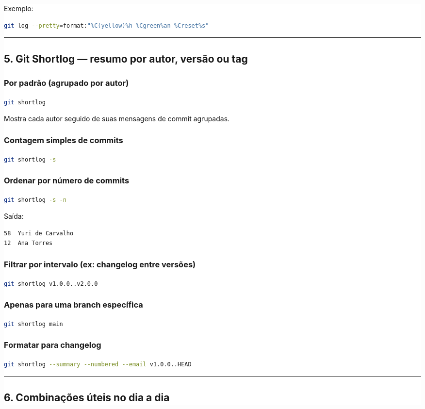 Exemplo:

```bash
git log --pretty=format:"%C(yellow)%h %Cgreen%an %Creset%s"
```

---

## 5. Git Shortlog — resumo por autor, versão ou tag

### Por padrão (agrupado por autor)

```bash
git shortlog
```

Mostra cada autor seguido de suas mensagens de commit agrupadas.

### Contagem simples de commits

```bash
git shortlog -s
```

### Ordenar por número de commits

```bash
git shortlog -s -n
```

Saída:

```
58  Yuri de Carvalho
12  Ana Torres
```

### Filtrar por intervalo (ex: changelog entre versões)

```bash
git shortlog v1.0.0..v2.0.0
```

### Apenas para uma branch específica

```bash
git shortlog main
```

### Formatar para changelog

```bash
git shortlog --summary --numbered --email v1.0.0..HEAD
```

---

## 6. Combinações úteis no dia a dia
